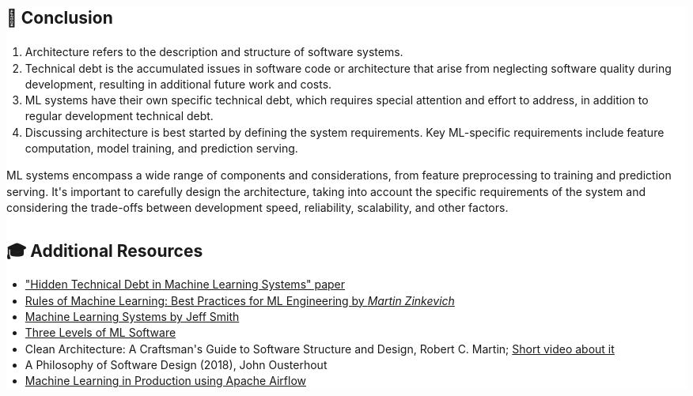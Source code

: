 ## **🏁 Conclusion**

1. Architecture refers to the description and structure of software systems.
2. Technical debt is the accumulated issues in software code or architecture that arise from neglecting software quality during development, resulting in additional future work and costs.
3. ML systems have their own specific technical debt, which requires special attention and effort to address, in addition to regular development technical debt.
4. Discussing architecture is best started by defining the system requirements. Key ML-specific requirements include feature computation, model training, and prediction serving.

ML systems encompass a wide range of components and considerations, from feature preprocessing to training and prediction serving. It's important to carefully design the architecture, taking into account the specific requirements of the system and considering the trade-offs between development speed, reliability, scalability, and other factors.

## **🎓 Additional Resources**

- ["Hidden Technical Debt in Machine Learning Systems" paper](https://papers.nips.cc/paper/2015/file/86df7dcfd896fcaf2674f757a2463eba-Paper.pdf)
- [Rules of Machine Learning: Best Practices for ML Engineering by *Martin Zinkevich*](https://developers.google.com/machine-learning/guides/rules-of-ml)
- [Machine Learning Systems by Jeff Smith](https://www.manning.com/books/machine-learning-systems)
- [Three Levels of ML Software](https://ml-ops.org/content/three-levels-of-ml-software#code-deployment-pipelines)
- Clean Architecture: A Craftsman's Guide to Software Structure and Design, Robert C. Martin; [Short video about it](https://www.youtube.com/watch?v=DJtef410XaM)
- A Philosophy of Software Design (2018), John Ousterhout
- [Machine Learning in Production using Apache Airflow](https://towardsdatascience.com/machine-learning-in-production-using-apache-airflow-91d25a4d8152)
